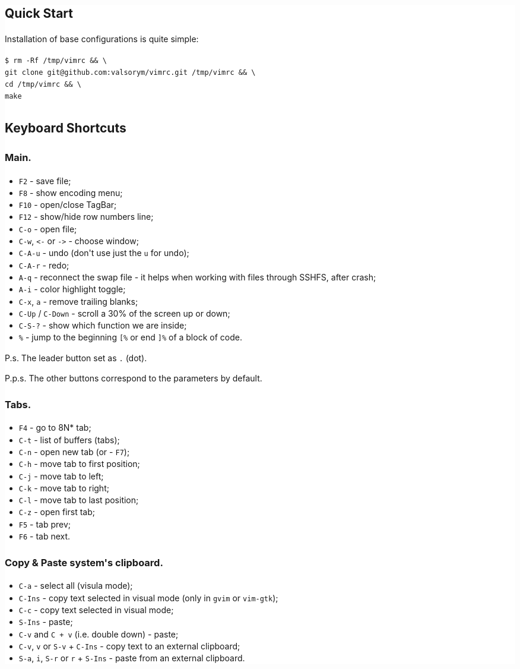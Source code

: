 ## Quick Start

Installation of base configurations is quite simple:

```
$ rm -Rf /tmp/vimrc && \
git clone git@github.com:valsorym/vimrc.git /tmp/vimrc && \
cd /tmp/vimrc && \
make
```

## Keyboard Shortcuts
  
### Main.

- `F2` - save file;
- `F8` - show encoding menu;
- `F10` - open/close TagBar;
- `F12` - show/hide row numbers line;
- `C-o` - open file;
- `C-w`, `<-` or `->` - choose window;
- `C-A-u` - undo (don't use just the `u` for undo);
- `C-A-r` - redo;
- `A-q` - reconnect the swap file - it helps when working with files through SSHFS, after crash;
- `A-i` - color highlight toggle;
- `C-x`, `a` - remove trailing blanks;
- `C-Up` / `C-Down` - scroll a 30% of the screen up or down;
- `C-S-?` - show which function we are inside;
- `%` - jump to the beginning `[%` or end `]%` of a block of code.

P.s. The leader button set as `.` (dot).

P.p.s. The other buttons correspond to the parameters by default.

### Tabs.

- `F4` - go to 8N* tab;
- `C-t` - list of buffers (tabs);
- `C-n` - open new tab (or - `F7`);
- `C-h` - move tab to first position;
- `C-j` - move tab to left;
- `C-k` - move tab to right;
- `C-l` - move tab to last position;
- `C-z` - open first tab;
- `F5` - tab prev;
- `F6` - tab next.

### Copy & Paste system's clipboard.

- `C-a` - select all (visula mode);
- `C-Ins` - copy text selected in visual mode (only in `gvim` or `vim-gtk`);
- `C-c` - copy text selected in visual mode;
- `S-Ins` - paste;
- `C-v` and `C + v` (i.e. double down) - paste;
- `C-v`, `v` or `S-v` + `C-Ins` - copy text to an external clipboard;
- `S-a`, `i`, `S-r` or `r` + `S-Ins` - paste from an external clipboard.
